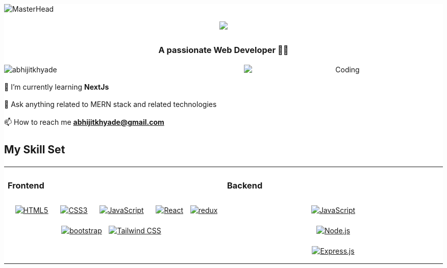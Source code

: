 ![MasterHead](https://user-images.githubusercontent.com/80781196/190216139-7697aa5a-c9a0-4bd6-80bf-3aca76a2e1c8.gif)


<div align="center">
  <img src="http://readme-typing-svg.herokuapp.com?font=Josefin+Slab&pause=1000&center=true&vCenter=true&width=435&lines=Hi+%F0%9F%91%8B%2C+I'm+Abhijit+Khyade;A+Passionate+ MERN+Stack+Developer...👨🏻‍💻;" style="width: 100%;">
  <h3>A passionate Web Developer 👨‍💻</h3>
  <img align="right" alt="Coding" width="390" src="https://i.pinimg.com/originals/81/17/8b/81178b47a8598f0c81c4799f2cdd4057.gif" />
</div>



<p align="left"> 
  <img src="https://komarev.com/ghpvc/?username=abhijitkhyade&label=Profile%20views&color=0e75b6&style=flat" alt="abhijitkhyade" /> 
</p>

🌱 I’m currently learning **NextJs**

💬 Ask anything related to MERN stack and related technologies

📫 How to reach me **abhijitkhyade@gmail.com**

## My Skill Set  

<table>
  <tr>
  <td valign="top" width="25%">


### Frontend  
<div align="center">  
<a href="https://en.wikipedia.org/wiki/HTML5" target="_blank"><img style="margin: 10px" src="https://profilinator.rishav.dev/skills-assets/html5-original-wordmark.svg" alt="HTML5" height="50" /></a> 
<a href="https://www.w3schools.com/css/" target="_blank"><img style="margin: 10px" src="https://profilinator.rishav.dev/skills-assets/css3-original-wordmark.svg" alt="CSS3" height="50" /></a>  
<a href="https://www.javascript.com/" target="_blank"><img style="margin: 10px" src="https://profilinator.rishav.dev/skills-assets/javascript-original.svg" alt="JavaScript" height="50" /></a>  
<a href="https://reactjs.org/" target="_blank"><img style="margin: 10px" src="https://profilinator.rishav.dev/skills-assets/react-original-wordmark.svg" alt="React" height="50" /></a>  
<a href="https://redux.js.org" target="_blank" rel="noreferrer"> <img src="https://raw.githubusercontent.com/devicons/devicon/master/icons/redux/redux-original.svg" alt="redux" width="40" height="40"/> </a> 
<a href="https://getbootstrap.com" target="_blank" rel="noreferrer"> <img src="https://raw.githubusercontent.com/devicons/devicon/master/icons/bootstrap/bootstrap-plain-wordmark.svg" alt="bootstrap" width="40" height="40"/></a> 
<a href="https://www.tailwindcss.com/" target="_blank"><img style="margin: 10px" src="https://profilinator.rishav.dev/skills-assets/tailwindcss.svg" alt="Tailwind CSS" height="50" /></a>    
</div>  
</td>

 <td valign="top" width="25%">

   
### Backend  
<div align="center">  
<a href="https://www.javascript.com/" target="_blank"><img style="margin: 10px" src="https://profilinator.rishav.dev/skills-assets/javascript-original.svg" alt="JavaScript" height="50" /></a>    <br/>
<a href="https://nodejs.org/" target="_blank"><img style="margin: 10px" src="https://profilinator.rishav.dev/skills-assets/nodejs-original-wordmark.svg" alt="Node.js" height="60" style="fontSize: 18px" /></a> <br/>
<a href="https://expressjs.com/" target="_blank"><img style="margin: 10px" src="https://profilinator.rishav.dev/skills-assets/express-original-wordmark.svg" alt="Express.js" height="70" style="color⬛" /></a>  
</div>
